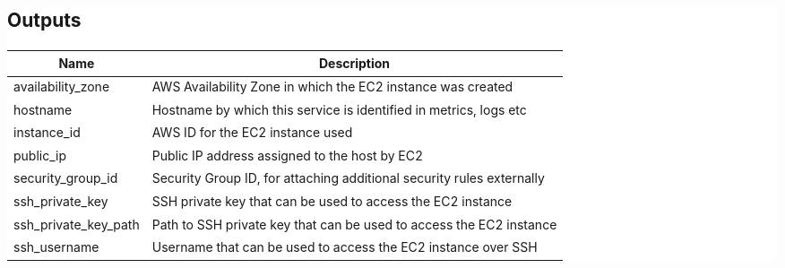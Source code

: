 ## Outputs

| Name | Description |
|------|-------------|
| availability_zone | AWS Availability Zone in which the EC2 instance was created |
| hostname | Hostname by which this service is identified in metrics, logs etc |
| instance_id | AWS ID for the EC2 instance used |
| public_ip | Public IP address assigned to the host by EC2 |
| security_group_id | Security Group ID, for attaching additional security rules externally |
| ssh_private_key | SSH private key that can be used to access the EC2 instance |
| ssh_private_key_path | Path to SSH private key that can be used to access the EC2 instance |
| ssh_username | Username that can be used to access the EC2 instance over SSH |

